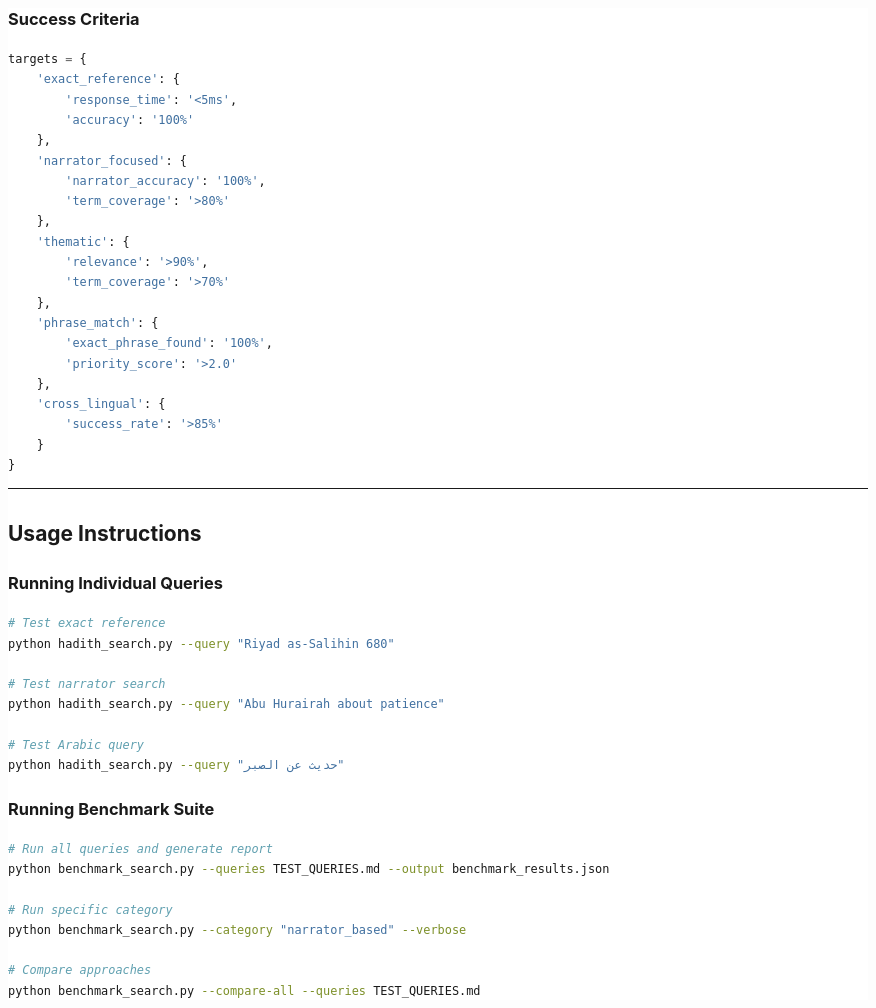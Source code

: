 ### Success Criteria
```python
targets = {
    'exact_reference': {
        'response_time': '<5ms',
        'accuracy': '100%'
    },
    'narrator_focused': {
        'narrator_accuracy': '100%',
        'term_coverage': '>80%'
    },
    'thematic': {
        'relevance': '>90%',
        'term_coverage': '>70%'
    },
    'phrase_match': {
        'exact_phrase_found': '100%',
        'priority_score': '>2.0'
    },
    'cross_lingual': {
        'success_rate': '>85%'
    }
}
```

---

## Usage Instructions

### Running Individual Queries

```bash
# Test exact reference
python hadith_search.py --query "Riyad as-Salihin 680"

# Test narrator search
python hadith_search.py --query "Abu Hurairah about patience"

# Test Arabic query
python hadith_search.py --query "حديث عن الصبر"
```

### Running Benchmark Suite

```bash
# Run all queries and generate report
python benchmark_search.py --queries TEST_QUERIES.md --output benchmark_results.json

# Run specific category
python benchmark_search.py --category "narrator_based" --verbose

# Compare approaches
python benchmark_search.py --compare-all --queries TEST_QUERIES.md
```
